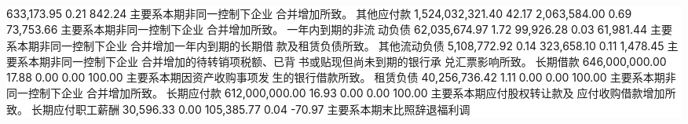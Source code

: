 633,173.95
0.21
842.24
主要系本期非同一控制下企业
合并增加所致。
其他应付款
1,524,032,321.40
42.17
2,063,584.00
0.69
73,753.66
主要系本期非同一控制下企业
合并增加所致。
一年内到期的非流
动负债
62,035,674.97
1.72
99,926.28
0.03
61,981.44
主要系本期非同一控制下企业
合并增加一年内到期的长期借
款及租赁负债所致。
其他流动负债
5,108,772.92
0.14
323,658.10
0.11
1,478.45
主要系本期非同一控制下企业
合并增加的待转销项税额、已背
书或贴现但尚未到期的银行承
兑汇票影响所致。
长期借款
646,000,000.00
17.88
0.00
0.00
100.00
主要系本期因资产收购事项发
生的银行借款所致。
租赁负债
40,256,736.42
1.11
0.00
0.00
100.00
主要系本期非同一控制下企业
合并增加所致。
长期应付款
612,000,000.00
16.93
0.00
0.00
100.00
主要系本期应付股权转让款及
应付收购借款增加所致。
长期应付职工薪酬
30,596.33
0.00
105,385.77
0.04
-70.97
主要系本期末比照辞退福利调